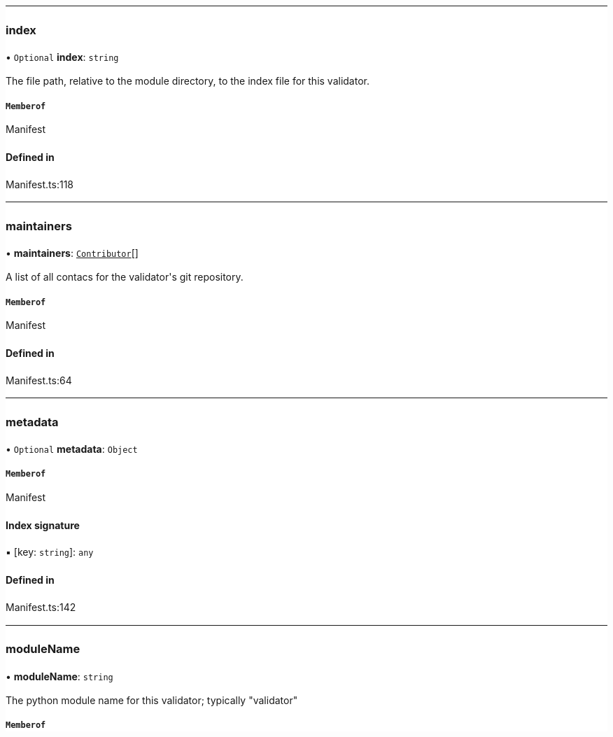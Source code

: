___

### index

• `Optional` **index**: `string`

The file path, relative to the module directory, to the index file for this validator.

**`Memberof`**

Manifest

#### Defined in

Manifest.ts:118

___

### maintainers

• **maintainers**: [`Contributor`](Contributor.md)[]

A list of all contacs for the validator's git repository.

**`Memberof`**

Manifest

#### Defined in

Manifest.ts:64

___

### metadata

• `Optional` **metadata**: `Object`

**`Memberof`**

Manifest

#### Index signature

▪ [key: `string`]: `any`

#### Defined in

Manifest.ts:142

___

### moduleName

• **moduleName**: `string`

The python module name for this validator; typically "validator"

**`Memberof`**
